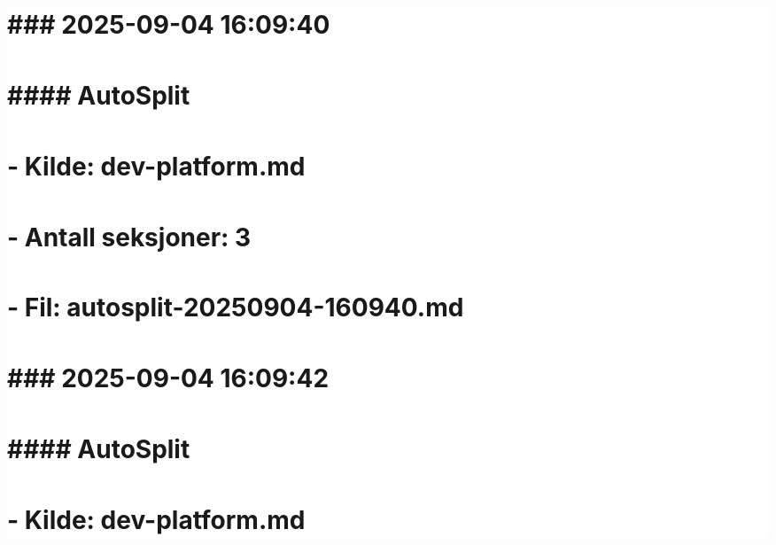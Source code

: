 # \### 2025-09-04 16:09:40




# \#### AutoSplit




# \- Kilde: dev-platform.md




# \- Antall seksjoner: 3




# \- Fil: autosplit-20250904-160940.md




# 




# 




# 




# 




# \### 2025-09-04 16:09:42




# \#### AutoSplit




# \- Kilde: dev-platform.md


